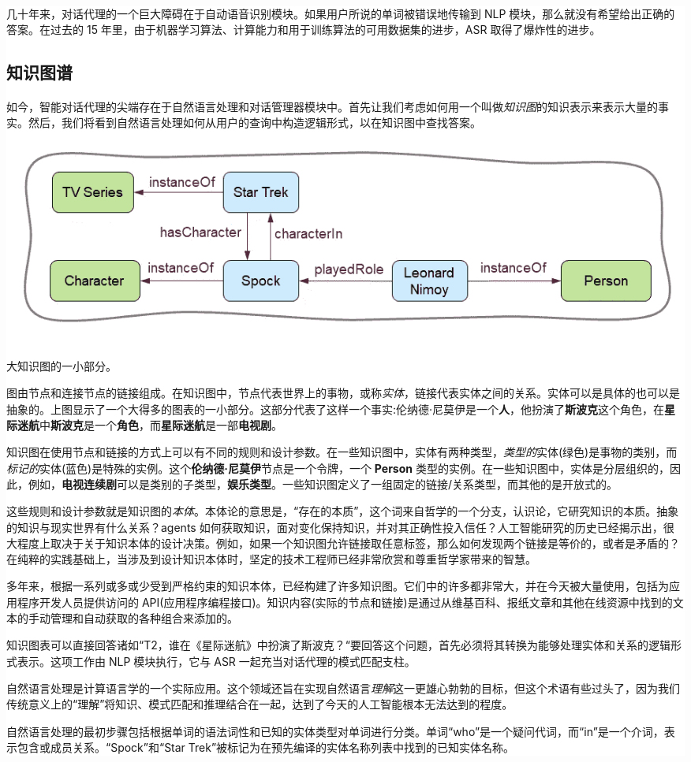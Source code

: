 几十年来，对话代理的一个巨大障碍在于自动语音识别模块。如果用户所说的单词被错误地传输到 NLP 模块，那么就没有希望给出正确的答案。在过去的 15 年里，由于机器学习算法、计算能力和用于训练算法的可用数据集的进步，ASR 取得了爆炸性的进步。

## 知识图谱

如今，智能对话代理的尖端存在于自然语言处理和对话管理器模块中。首先让我们考虑如何用一个叫做*知识图*的知识表示来表示大量的事实。然后，我们将看到自然语言处理如何从用户的查询中构造逻辑形式，以在知识图中查找答案。

![](img/68a070f4c7eac227357d8febc7f5d58d.png)

大知识图的一小部分。

图由节点和连接节点的链接组成。在知识图中，节点代表世界上的事物，或称*实体*，链接代表实体之间的关系。实体可以是具体的也可以是抽象的。上图显示了一个大得多的图表的一小部分。这部分代表了这样一个事实:伦纳德·尼莫伊是一个**人**，他扮演了**斯波克**这个角色，在**星际迷航**中**斯波克**是一个**角色**，而**星际迷航**是一部**电视剧**。

知识图在使用节点和链接的方式上可以有不同的规则和设计参数。在一些知识图中，实体有两种类型，*类型的*实体(绿色)是事物的类别，而*标记的*实体(蓝色)是特殊的实例。这个**伦纳德·尼莫伊**节点是一个令牌，一个 **Person** 类型的实例。在一些知识图中，实体是分层组织的，因此，例如，**电视连续剧**可以是类别的子类型，**娱乐类型**。一些知识图定义了一组固定的链接/关系类型，而其他的是开放式的。

这些规则和设计参数就是知识图的*本体*。本体论的意思是，“存在的本质”，这个词来自哲学的一个分支，认识论，它研究知识的本质。抽象的知识与现实世界有什么关系？agents 如何获取知识，面对变化保持知识，并对其正确性投入信任？人工智能研究的历史已经揭示出，很大程度上取决于关于知识本体的设计决策。例如，如果一个知识图允许链接取任意标签，那么如何发现两个链接是等价的，或者是矛盾的？在纯粹的实践基础上，当涉及到设计知识本体时，坚定的技术工程师已经非常欣赏和尊重哲学家带来的智慧。

多年来，根据一系列或多或少受到严格约束的知识本体，已经构建了许多知识图。它们中的许多都非常大，并在今天被大量使用，包括为应用程序开发人员提供访问的 API(应用程序编程接口)。知识内容(实际的节点和链接)是通过从维基百科、报纸文章和其他在线资源中找到的文本的手动管理和自动获取的各种组合来添加的。

知识图表可以直接回答诸如“T2，谁在《星际迷航》中扮演了斯波克？“要回答这个问题，首先必须将其转换为能够处理实体和关系的逻辑形式表示。这项工作由 NLP 模块执行，它与 ASR 一起充当对话代理的模式匹配支柱。

自然语言处理是计算语言学的一个实际应用。这个领域还旨在实现自然语言*理解*这一更雄心勃勃的目标，但这个术语有些过头了，因为我们传统意义上的“理解”将知识、模式匹配和推理结合在一起，达到了今天的人工智能根本无法达到的程度。

自然语言处理的最初步骤包括根据单词的语法词性和已知的实体类型对单词进行分类。单词“who”是一个疑问代词，而“in”是一个介词，表示包含或成员关系。“Spock”和“Star Trek”被标记为在预先编译的实体名称列表中找到的已知实体名称。
